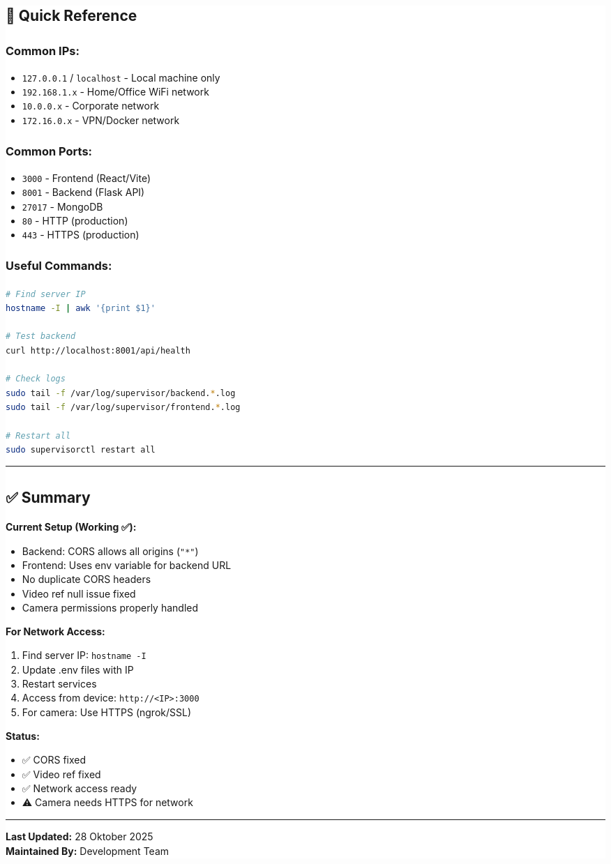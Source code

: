 
## 📝 Quick Reference

### **Common IPs:**
- `127.0.0.1` / `localhost` - Local machine only
- `192.168.1.x` - Home/Office WiFi network
- `10.0.0.x` - Corporate network
- `172.16.0.x` - VPN/Docker network

### **Common Ports:**
- `3000` - Frontend (React/Vite)
- `8001` - Backend (Flask API)
- `27017` - MongoDB
- `80` - HTTP (production)
- `443` - HTTPS (production)

### **Useful Commands:**
```bash
# Find server IP
hostname -I | awk '{print $1}'

# Test backend
curl http://localhost:8001/api/health

# Check logs
sudo tail -f /var/log/supervisor/backend.*.log
sudo tail -f /var/log/supervisor/frontend.*.log

# Restart all
sudo supervisorctl restart all
```

---

## ✅ Summary

**Current Setup (Working ✅):**
- Backend: CORS allows all origins (`"*"`)
- Frontend: Uses env variable for backend URL
- No duplicate CORS headers
- Video ref null issue fixed
- Camera permissions properly handled

**For Network Access:**
1. Find server IP: `hostname -I`
2. Update .env files with IP
3. Restart services
4. Access from device: `http://<IP>:3000`
5. For camera: Use HTTPS (ngrok/SSL)

**Status:**
- ✅ CORS fixed
- ✅ Video ref fixed
- ✅ Network access ready
- ⚠️ Camera needs HTTPS for network

---

**Last Updated:** 28 Oktober 2025  
**Maintained By:** Development Team
